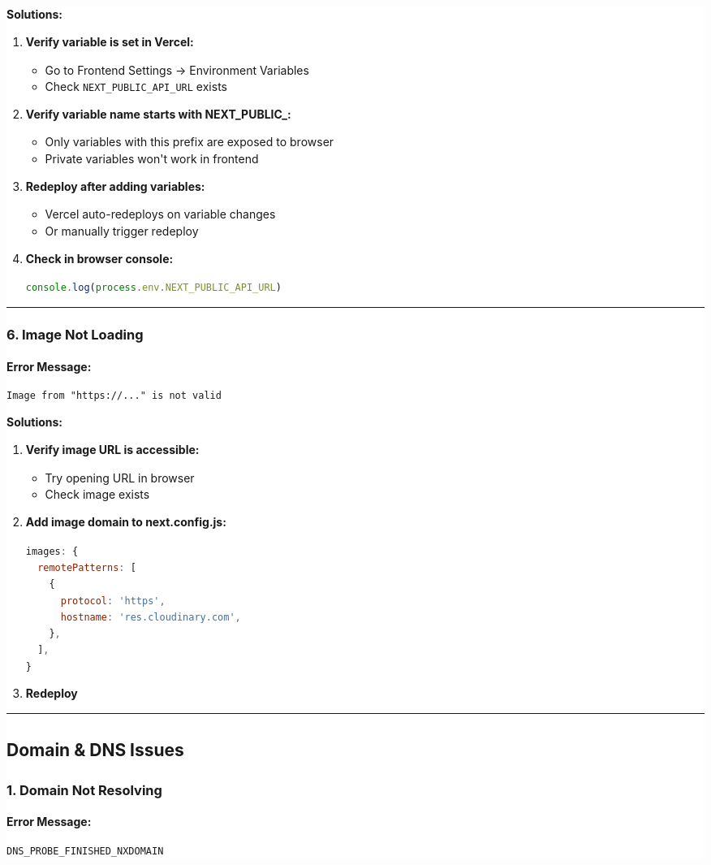 **Solutions:**
1. **Verify variable is set in Vercel:**
   - Go to Frontend Settings → Environment Variables
   - Check `NEXT_PUBLIC_API_URL` exists

2. **Verify variable name starts with NEXT_PUBLIC_:**
   - Only variables with this prefix are exposed to browser
   - Private variables won't work in frontend

3. **Redeploy after adding variables:**
   - Vercel auto-redeploys on variable changes
   - Or manually trigger redeploy

4. **Check in browser console:**
   ```javascript
   console.log(process.env.NEXT_PUBLIC_API_URL)
   ```

---

### 6. Image Not Loading

**Error Message:**
```
Image from "https://..." is not valid
```

**Solutions:**
1. **Verify image URL is accessible:**
   - Try opening URL in browser
   - Check image exists

2. **Add image domain to next.config.js:**
   ```javascript
   images: {
     remotePatterns: [
       {
         protocol: 'https',
         hostname: 'res.cloudinary.com',
       },
     ],
   }
   ```

3. **Redeploy**

---

## Domain & DNS Issues

### 1. Domain Not Resolving

**Error Message:**
```
DNS_PROBE_FINISHED_NXDOMAIN
```
